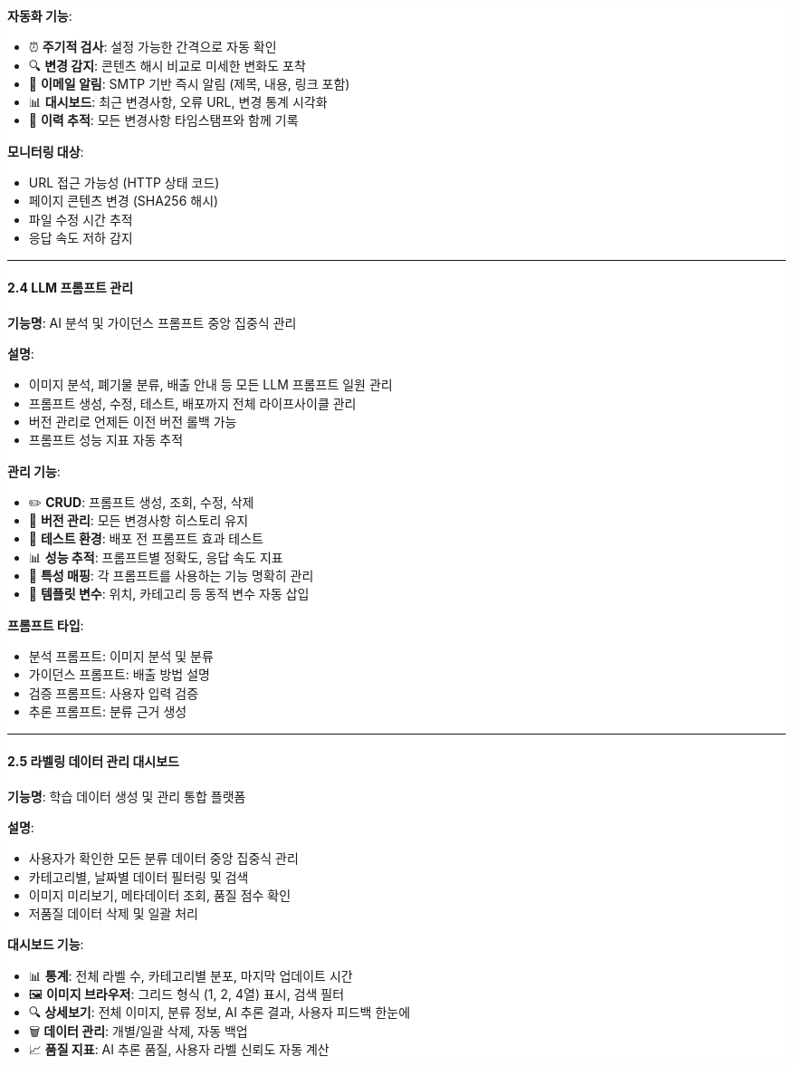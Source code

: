 **자동화 기능**:
- ⏰ **주기적 검사**: 설정 가능한 간격으로 자동 확인
- 🔍 **변경 감지**: 콘텐츠 해시 비교로 미세한 변화도 포착
- 📧 **이메일 알림**: SMTP 기반 즉시 알림 (제목, 내용, 링크 포함)
- 📊 **대시보드**: 최근 변경사항, 오류 URL, 변경 통계 시각화
- 📝 **이력 추적**: 모든 변경사항 타임스탬프와 함께 기록

**모니터링 대상**:
- URL 접근 가능성 (HTTP 상태 코드)
- 페이지 콘텐츠 변경 (SHA256 해시)
- 파일 수정 시간 추적
- 응답 속도 저하 감지

---

#### 2.4 LLM 프롬프트 관리
**기능명**: AI 분석 및 가이던스 프롬프트 중앙 집중식 관리

**설명**:
- 이미지 분석, 폐기물 분류, 배출 안내 등 모든 LLM 프롬프트 일원 관리
- 프롬프트 생성, 수정, 테스트, 배포까지 전체 라이프사이클 관리
- 버전 관리로 언제든 이전 버전 롤백 가능
- 프롬프트 성능 지표 자동 추적

**관리 기능**:
- ✏️ **CRUD**: 프롬프트 생성, 조회, 수정, 삭제
- 📌 **버전 관리**: 모든 변경사항 히스토리 유지
- 🧪 **테스트 환경**: 배포 전 프롬프트 효과 테스트
- 📊 **성능 추적**: 프롬프트별 정확도, 응답 속도 지표
- 🔄 **특성 매핑**: 각 프롬프트를 사용하는 기능 명확히 관리
- 📝 **템플릿 변수**: 위치, 카테고리 등 동적 변수 자동 삽입

**프롬프트 타입**:
- 분석 프롬프트: 이미지 분석 및 분류
- 가이던스 프롬프트: 배출 방법 설명
- 검증 프롬프트: 사용자 입력 검증
- 추론 프롬프트: 분류 근거 생성

---

#### 2.5 라벨링 데이터 관리 대시보드
**기능명**: 학습 데이터 생성 및 관리 통합 플랫폼

**설명**:
- 사용자가 확인한 모든 분류 데이터 중앙 집중식 관리
- 카테고리별, 날짜별 데이터 필터링 및 검색
- 이미지 미리보기, 메타데이터 조회, 품질 점수 확인
- 저품질 데이터 삭제 및 일괄 처리

**대시보드 기능**:
- 📊 **통계**: 전체 라벨 수, 카테고리별 분포, 마지막 업데이트 시간
- 🖼️ **이미지 브라우저**: 그리드 형식 (1, 2, 4열) 표시, 검색 필터
- 🔍 **상세보기**: 전체 이미지, 분류 정보, AI 추론 결과, 사용자 피드백 한눈에
- 🗑️ **데이터 관리**: 개별/일괄 삭제, 자동 백업
- 📈 **품질 지표**: AI 추론 품질, 사용자 라벨 신뢰도 자동 계산
